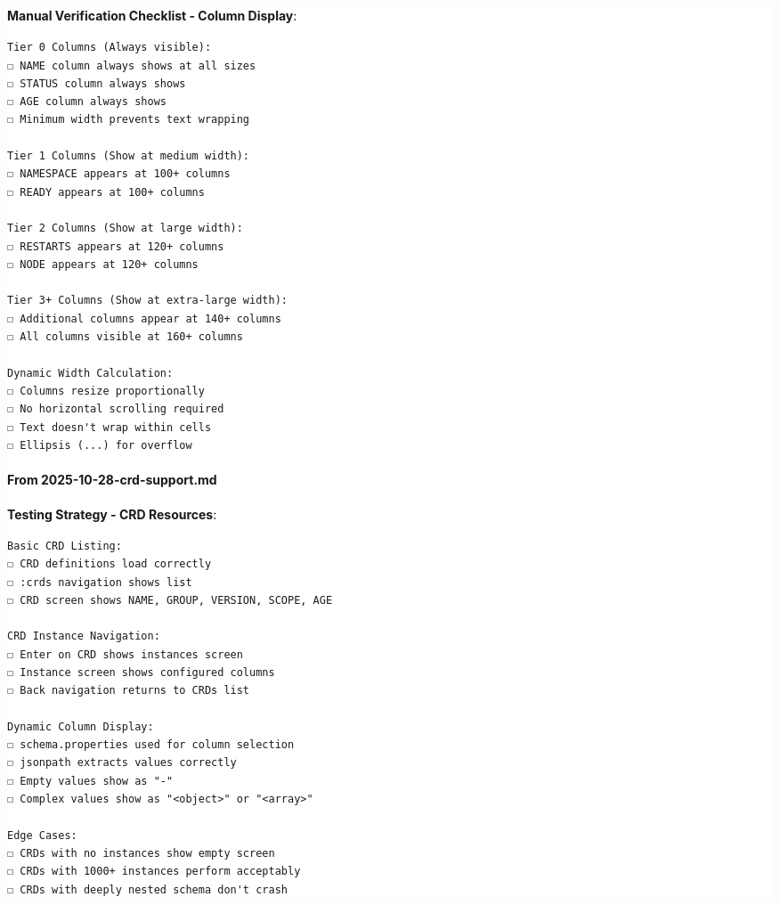 **Manual Verification Checklist - Column Display**:

```
Tier 0 Columns (Always visible):
☐ NAME column always shows at all sizes
☐ STATUS column always shows
☐ AGE column always shows
☐ Minimum width prevents text wrapping

Tier 1 Columns (Show at medium width):
☐ NAMESPACE appears at 100+ columns
☐ READY appears at 100+ columns

Tier 2 Columns (Show at large width):
☐ RESTARTS appears at 120+ columns
☐ NODE appears at 120+ columns

Tier 3+ Columns (Show at extra-large width):
☐ Additional columns appear at 140+ columns
☐ All columns visible at 160+ columns

Dynamic Width Calculation:
☐ Columns resize proportionally
☐ No horizontal scrolling required
☐ Text doesn't wrap within cells
☐ Ellipsis (...) for overflow
```

#### From 2025-10-28-crd-support.md

**Testing Strategy - CRD Resources**:

```
Basic CRD Listing:
☐ CRD definitions load correctly
☐ :crds navigation shows list
☐ CRD screen shows NAME, GROUP, VERSION, SCOPE, AGE

CRD Instance Navigation:
☐ Enter on CRD shows instances screen
☐ Instance screen shows configured columns
☐ Back navigation returns to CRDs list

Dynamic Column Display:
☐ schema.properties used for column selection
☐ jsonpath extracts values correctly
☐ Empty values show as "-"
☐ Complex values show as "<object>" or "<array>"

Edge Cases:
☐ CRDs with no instances show empty screen
☐ CRDs with 1000+ instances perform acceptably
☐ CRDs with deeply nested schema don't crash
```
